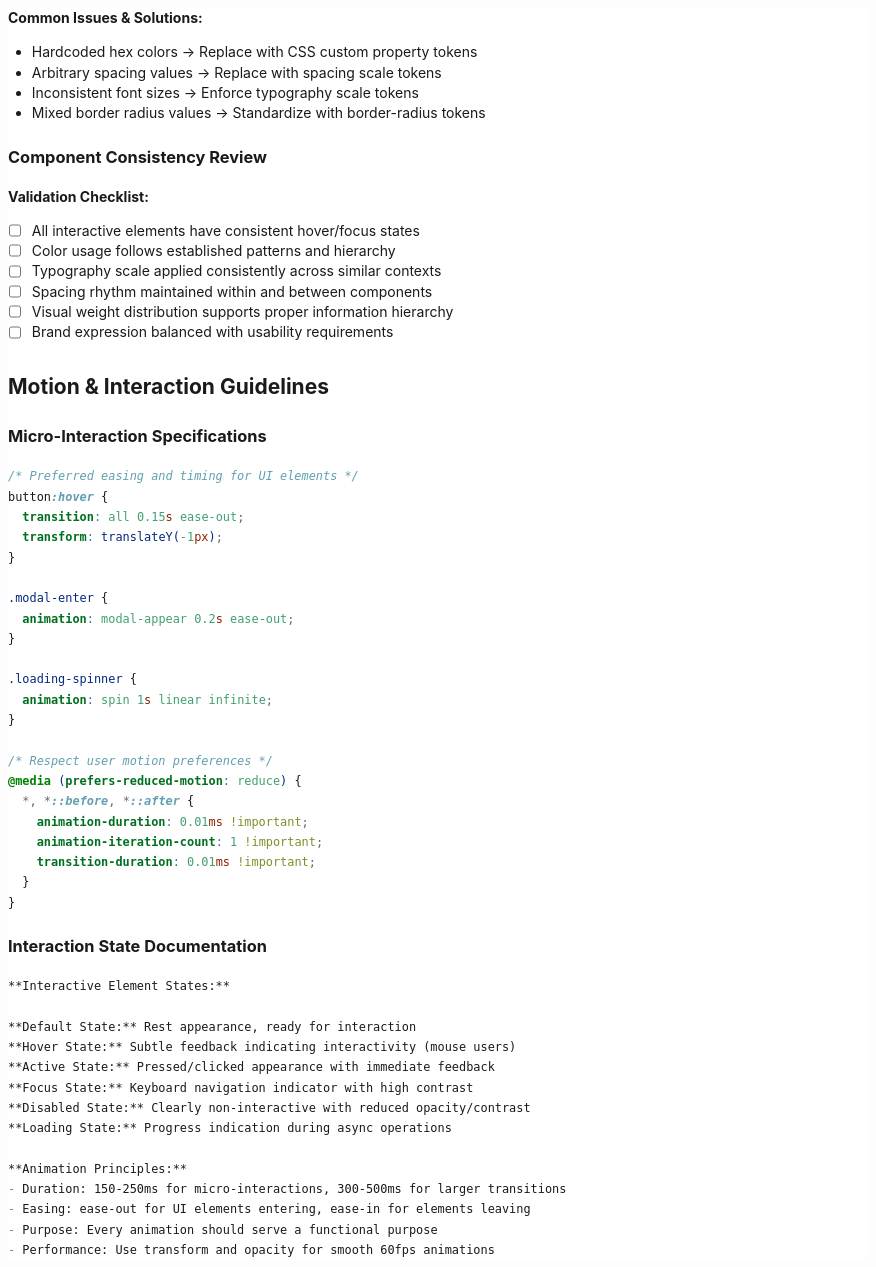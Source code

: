 **Common Issues & Solutions:**
- Hardcoded hex colors → Replace with CSS custom property tokens
- Arbitrary spacing values → Replace with spacing scale tokens  
- Inconsistent font sizes → Enforce typography scale tokens
- Mixed border radius values → Standardize with border-radius tokens

### Component Consistency Review
**Validation Checklist:**
- [ ] All interactive elements have consistent hover/focus states
- [ ] Color usage follows established patterns and hierarchy
- [ ] Typography scale applied consistently across similar contexts
- [ ] Spacing rhythm maintained within and between components
- [ ] Visual weight distribution supports proper information hierarchy
- [ ] Brand expression balanced with usability requirements

## Motion & Interaction Guidelines

### Micro-Interaction Specifications
```css
/* Preferred easing and timing for UI elements */
button:hover {
  transition: all 0.15s ease-out;
  transform: translateY(-1px);
}

.modal-enter {
  animation: modal-appear 0.2s ease-out;
}

.loading-spinner {
  animation: spin 1s linear infinite;
}

/* Respect user motion preferences */
@media (prefers-reduced-motion: reduce) {
  *, *::before, *::after {
    animation-duration: 0.01ms !important;
    animation-iteration-count: 1 !important;
    transition-duration: 0.01ms !important;
  }
}
```

### Interaction State Documentation
```markdown
**Interactive Element States:**

**Default State:** Rest appearance, ready for interaction
**Hover State:** Subtle feedback indicating interactivity (mouse users)
**Active State:** Pressed/clicked appearance with immediate feedback
**Focus State:** Keyboard navigation indicator with high contrast
**Disabled State:** Clearly non-interactive with reduced opacity/contrast
**Loading State:** Progress indication during async operations

**Animation Principles:**
- Duration: 150-250ms for micro-interactions, 300-500ms for larger transitions
- Easing: ease-out for UI elements entering, ease-in for elements leaving
- Purpose: Every animation should serve a functional purpose
- Performance: Use transform and opacity for smooth 60fps animations
```
